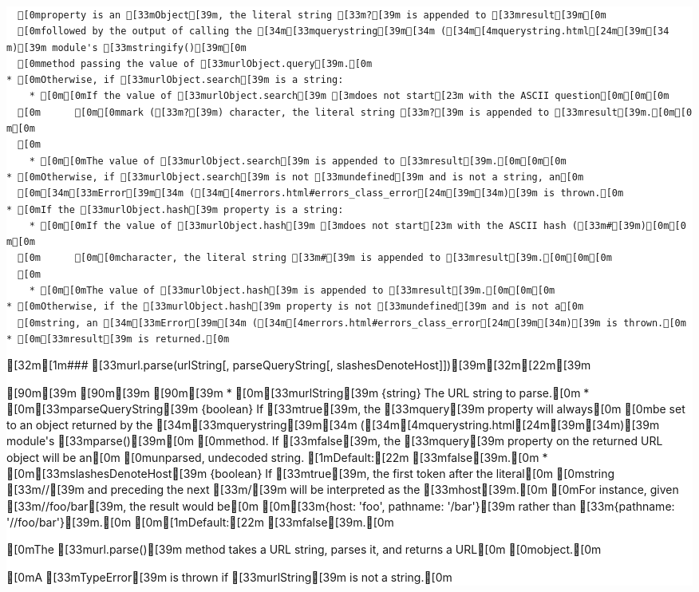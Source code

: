       [0mproperty is an [33mObject[39m, the literal string [33m?[39m is appended to [33mresult[39m[0m
      [0mfollowed by the output of calling the [34m[33mquerystring[39m[34m ([34m[4mquerystring.html[24m[39m[34m)[39m module's [33mstringify()[39m[0m
      [0mmethod passing the value of [33murlObject.query[39m.[0m
    * [0mOtherwise, if [33murlObject.search[39m is a string:
        * [0m[0mIf the value of [33murlObject.search[39m [3mdoes not start[23m with the ASCII question[0m[0m[0m
      [0m      [0m[0mmark ([33m?[39m) character, the literal string [33m?[39m is appended to [33mresult[39m.[0m[0m[0m
      [0m
        * [0m[0mThe value of [33murlObject.search[39m is appended to [33mresult[39m.[0m[0m[0m
    * [0mOtherwise, if [33murlObject.search[39m is not [33mundefined[39m and is not a string, an[0m
      [0m[34m[33mError[39m[34m ([34m[4merrors.html#errors_class_error[24m[39m[34m)[39m is thrown.[0m
    * [0mIf the [33murlObject.hash[39m property is a string:
        * [0m[0mIf the value of [33murlObject.hash[39m [3mdoes not start[23m with the ASCII hash ([33m#[39m)[0m[0m[0m
      [0m      [0m[0mcharacter, the literal string [33m#[39m is appended to [33mresult[39m.[0m[0m[0m
      [0m
        * [0m[0mThe value of [33murlObject.hash[39m is appended to [33mresult[39m.[0m[0m[0m
    * [0mOtherwise, if the [33murlObject.hash[39m property is not [33mundefined[39m and is not a[0m
      [0mstring, an [34m[33mError[39m[34m ([34m[4merrors.html#errors_class_error[24m[39m[34m)[39m is thrown.[0m
    * [0m[33mresult[39m is returned.[0m

[32m[1m### [33murl.parse(urlString[, parseQueryString[, slashesDenoteHost]])[39m[32m[22m[39m

[90m[39m
[90m[39m
[90m[39m    * [0m[33murlString[39m {string} The URL string to parse.[0m
    * [0m[33mparseQueryString[39m {boolean} If [33mtrue[39m, the [33mquery[39m property will always[0m
      [0mbe set to an object returned by the [34m[33mquerystring[39m[34m ([34m[4mquerystring.html[24m[39m[34m)[39m module's [33mparse()[39m[0m
      [0mmethod. If [33mfalse[39m, the [33mquery[39m property on the returned URL object will be an[0m
      [0munparsed, undecoded string. [1mDefault:[22m [33mfalse[39m.[0m
    * [0m[33mslashesDenoteHost[39m {boolean} If [33mtrue[39m, the first token after the literal[0m
      [0mstring [33m//[39m and preceding the next [33m/[39m will be interpreted as the [33mhost[39m.[0m
      [0mFor instance, given [33m//foo/bar[39m, the result would be[0m
      [0m[33m{host: 'foo', pathname: '/bar'}[39m rather than [33m{pathname: '//foo/bar'}[39m.[0m
      [0m[1mDefault:[22m [33mfalse[39m.[0m

[0mThe [33murl.parse()[39m method takes a URL string, parses it, and returns a URL[0m
[0mobject.[0m

[0mA [33mTypeError[39m is thrown if [33murlString[39m is not a string.[0m
